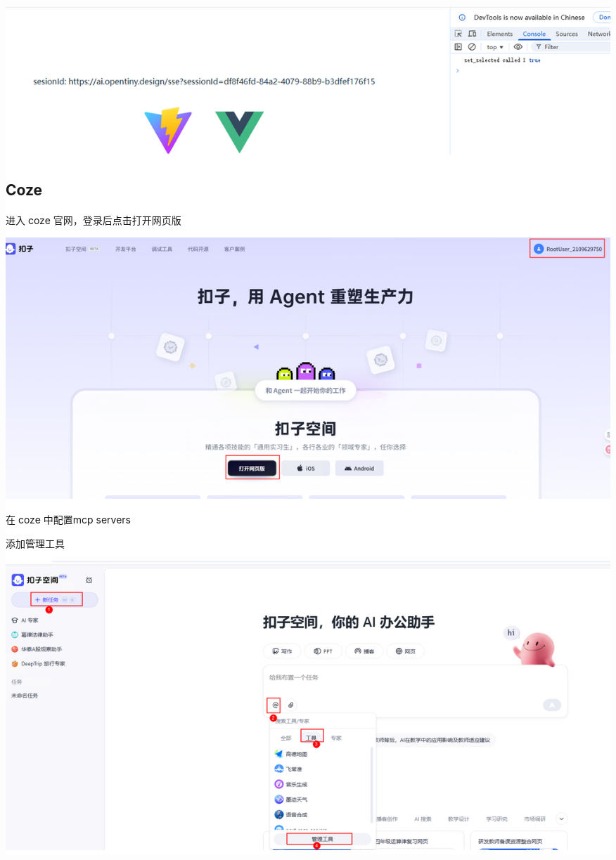![](../assets/images/dify/20.png)

## Coze

进入 coze 官网，登录后点击打开网页版

![](../assets/images/coze/1.png)

在 coze 中配置mcp servers

添加管理工具

![](../assets/images/coze/2.png)
